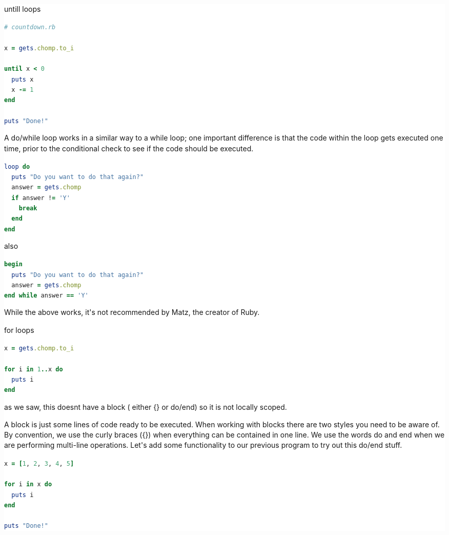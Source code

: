 untill loops 
```ruby 
# countdown.rb

x = gets.chomp.to_i

until x < 0
  puts x
  x -= 1
end

puts "Done!"
```

A do/while loop works in a similar way to a while loop; one important difference is that the code within the loop gets executed one time, prior to the conditional check to see if the code should be executed.

``` ruby 
loop do
  puts "Do you want to do that again?"
  answer = gets.chomp
  if answer != 'Y'
    break
  end
end
```
also 
``` ruby 
begin
  puts "Do you want to do that again?"
  answer = gets.chomp
end while answer == 'Y'
```
While the above works, it's not recommended by Matz, the creator of Ruby.

for loops

``` ruby
x = gets.chomp.to_i

for i in 1..x do
  puts i
end
```
as we saw, this doesnt have a block ( either {} or do/end) so it is not locally scoped.

A block is just some lines of code ready to be executed. When working with blocks there are two styles you need to be aware of. By convention, we use the curly braces ({}) when everything can be contained in one line. We use the words do and end when we are performing multi-line operations. Let's add some functionality to our previous program to try out this do/end stuff.

``` ruby 
x = [1, 2, 3, 4, 5]

for i in x do
  puts i
end

puts "Done!"
```
